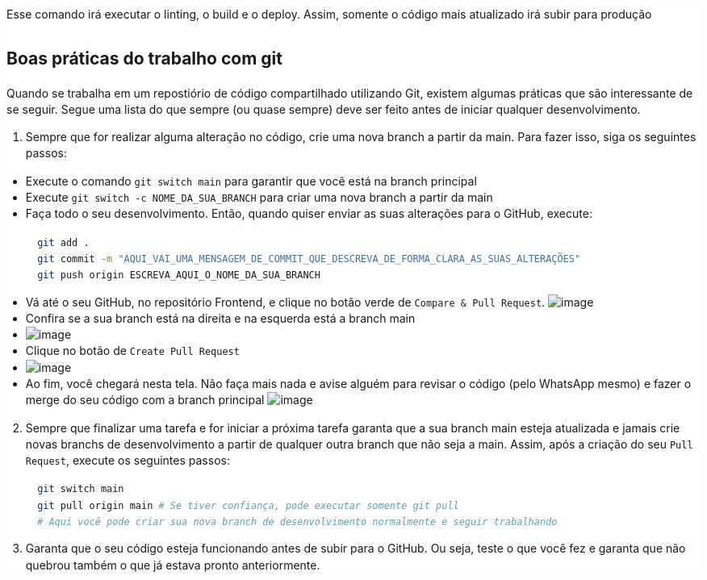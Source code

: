 Esse comando irá executar o linting, o build e o deploy. Assim, somente o código mais atualizado irá subir para produção

<a id="good-practices"></a>

## Boas práticas do trabalho com git

Quando se trabalha em um repostiório de código compartilhado utilizando Git, existem algumas práticas que são interessante de se seguir. Segue uma lista do que sempre (ou quase sempre) deve ser feito antes de iniciar qualquer desenvolvimento.

1. Sempre que for realizar alguma alteração no código, crie uma nova branch a partir da main. Para fazer isso, siga os seguintes passos:
  - Execute o comando `git switch main` para garantir que você está na branch principal
  - Execute `git switch -c NOME_DA_SUA_BRANCH` para criar uma nova branch a partir da main
  - Faça todo o seu desenvolvimento. Então, quando quiser enviar as suas alterações para o GitHub, execute:
      ```bash
        git add .
        git commit -m "AQUI_VAI_UMA_MENSAGEM_DE_COMMIT_QUE_DESCREVA_DE_FORMA_CLARA_AS_SUAS_ALTERAÇÕES"
        git push origin ESCREVA_AQUI_O_NOME_DA_SUA_BRANCH
      ```
  - Vá até o seu GitHub, no repositório Frontend, e clique no botão verde de `Compare & Pull Request`.
    ![image](https://github.com/user-attachments/assets/9b05956b-95db-4415-abaf-c26ba14aee51)
  - Confira se a sua branch está na direita e na esquerda está a branch main
  - ![image](https://github.com/user-attachments/assets/7932559e-c057-4c96-8ddb-b67a07edf335)
  - Clique no botão de `Create Pull Request`
  - ![image](https://github.com/user-attachments/assets/43340389-3de9-481b-a979-e7b0619f09bd)
  - Ao fim, você chegará nesta tela. Não faça mais nada e avise alguém para revisar o código (pelo WhatsApp mesmo) e fazer o merge do seu código com a branch principal
    ![image](https://github.com/user-attachments/assets/4d4ec816-2ca8-4eb2-a2e0-1a980c7930b1)
2. Sempre que finalizar uma tarefa e for iniciar a próxima tarefa garanta que a sua branch main esteja atualizada e jamais crie novas branchs de desenvolvimento a partir de qualquer outra branch que não seja a main. Assim, após a criação do seu `Pull Request`, execute os seguintes passos:
    ```bash
      git switch main
      git pull origin main # Se tiver confiança, pode executar somente git pull
      # Aqui você pode criar sua nova branch de desenvolvimento normalmente e seguir trabalhando
    ```
3. Garanta que o seu código esteja funcionando antes de subir para o GitHub. Ou seja, teste o que você fez e garanta que não quebrou também o que já estava pronto anteriormente.
